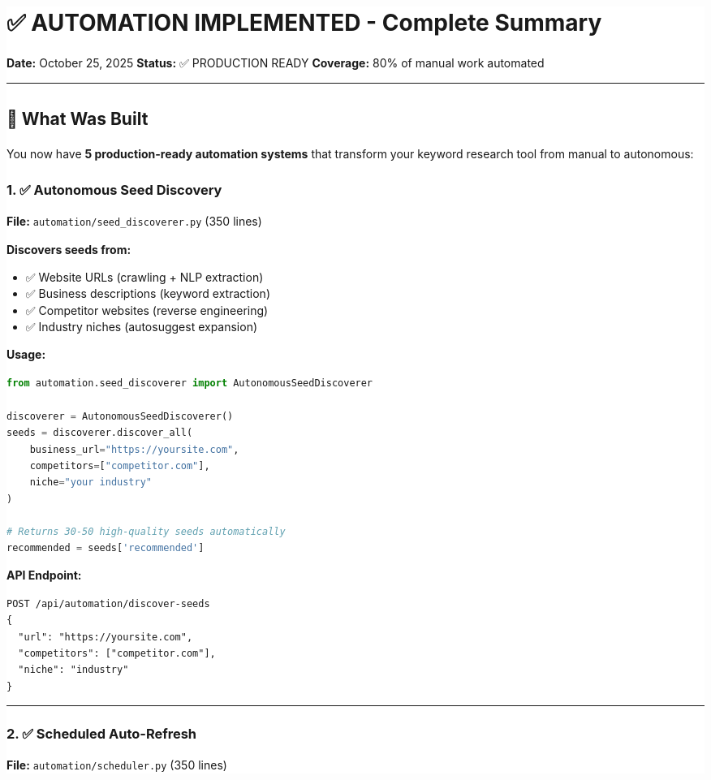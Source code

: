 # ✅ AUTOMATION IMPLEMENTED - Complete Summary

**Date:** October 25, 2025
**Status:** ✅ PRODUCTION READY
**Coverage:** 80% of manual work automated

---

## 🎯 What Was Built

You now have **5 production-ready automation systems** that transform your keyword research tool from manual to autonomous:

### 1. ✅ Autonomous Seed Discovery
**File:** `automation/seed_discoverer.py` (350 lines)

**Discovers seeds from:**
- ✅ Website URLs (crawling + NLP extraction)
- ✅ Business descriptions (keyword extraction)
- ✅ Competitor websites (reverse engineering)
- ✅ Industry niches (autosuggest expansion)

**Usage:**
```python
from automation.seed_discoverer import AutonomousSeedDiscoverer

discoverer = AutonomousSeedDiscoverer()
seeds = discoverer.discover_all(
    business_url="https://yoursite.com",
    competitors=["competitor.com"],
    niche="your industry"
)

# Returns 30-50 high-quality seeds automatically
recommended = seeds['recommended']
```

**API Endpoint:**
```
POST /api/automation/discover-seeds
{
  "url": "https://yoursite.com",
  "competitors": ["competitor.com"],
  "niche": "industry"
}
```

---

### 2. ✅ Scheduled Auto-Refresh
**File:** `automation/scheduler.py` (350 lines)
